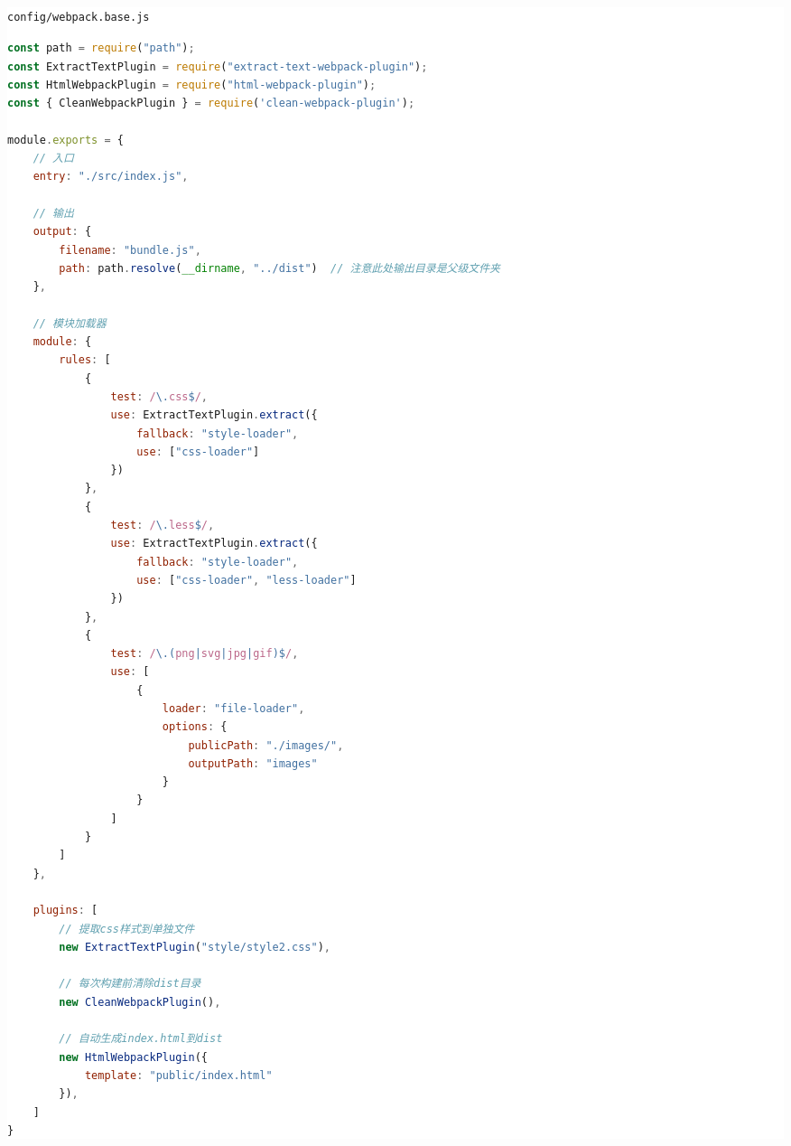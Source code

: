 `config/webpack.base.js`

```js
const path = require("path");
const ExtractTextPlugin = require("extract-text-webpack-plugin");
const HtmlWebpackPlugin = require("html-webpack-plugin");
const { CleanWebpackPlugin } = require('clean-webpack-plugin');

module.exports = {
    // 入口
    entry: "./src/index.js",
    
    // 输出
    output: {
        filename: "bundle.js",
        path: path.resolve(__dirname, "../dist")  // 注意此处输出目录是父级文件夹
    },
    
    // 模块加载器
    module: {
        rules: [
            {
                test: /\.css$/,
                use: ExtractTextPlugin.extract({
                    fallback: "style-loader",
                    use: ["css-loader"]
                })
            },
            {
                test: /\.less$/,
                use: ExtractTextPlugin.extract({
                    fallback: "style-loader",
                    use: ["css-loader", "less-loader"]
                })
            },
            {
                test: /\.(png|svg|jpg|gif)$/,
                use: [
                    {
                        loader: "file-loader", 
                        options: {
                            publicPath: "./images/", 
                            outputPath: "images"
                        }
                    }
                ]
            }
        ]
    },

    plugins: [
        // 提取css样式到单独文件
        new ExtractTextPlugin("style/style2.css"),
		
        // 每次构建前清除dist目录
        new CleanWebpackPlugin(),
		
        // 自动生成index.html到dist
        new HtmlWebpackPlugin({
            template: "public/index.html"
        }),
    ]
}

```
